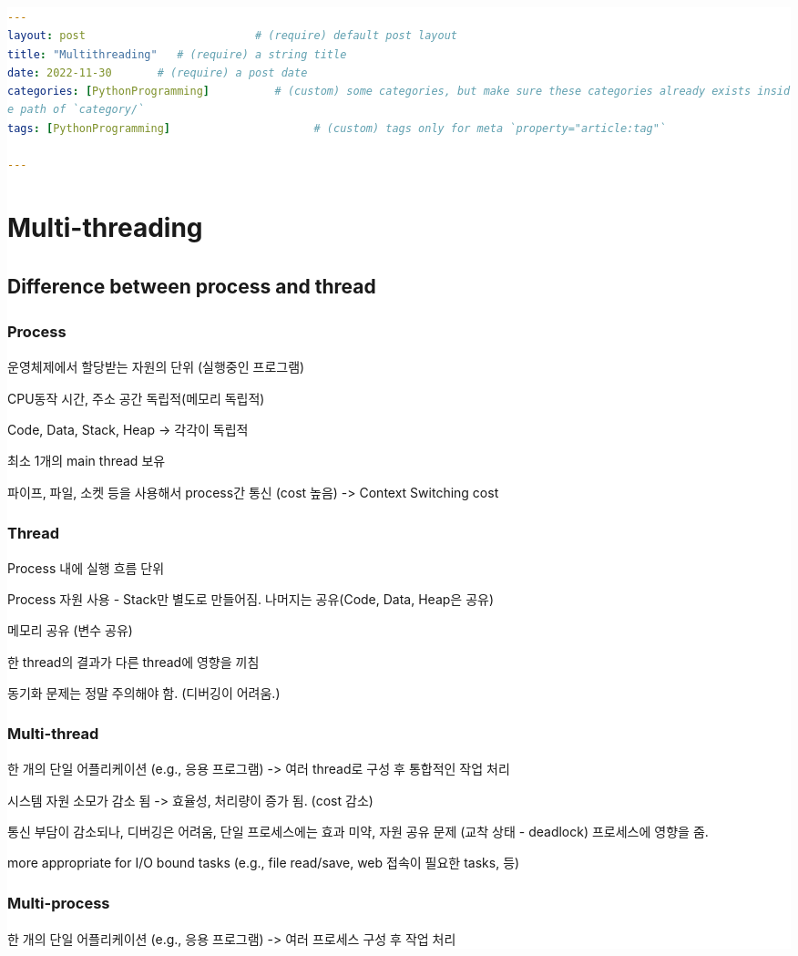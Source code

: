 ```yaml
---
layout: post                          # (require) default post layout
title: "Multithreading"   # (require) a string title
date: 2022-11-30       # (require) a post date
categories: [PythonProgramming]          # (custom) some categories, but make sure these categories already exists inside path of `category/`
tags: [PythonProgramming]                      # (custom) tags only for meta `property="article:tag"`

---
```


# Multi-threading

## Difference between process and thread

### Process

운영체제에서 할당받는 자원의 단위 (실행중인 프로그램)

CPU동작 시간, 주소 공간 독립적(메모리 독립적)

Code, Data, Stack, Heap -> 각각이 독립적

최소 1개의 main thread 보유

파이프, 파일, 소켓 등을 사용해서 process간 통신 (cost 높음) -> Context Switching cost

### Thread

Process 내에 실행 흐름 단위

Process 자원 사용 - Stack만 별도로 만들어짐. 나머지는 공유(Code, Data, Heap은 공유)

메모리 공유 (변수 공유)

한 thread의 결과가 다른 thread에 영향을 끼침

동기화 문제는 정말 주의해야 함. (디버깅이 어려움.)

### Multi-thread

한 개의 단일 어플리케이션 (e.g., 응용 프로그램) -> 여러 thread로 구성 후 통합적인 작업 처리

시스템 자원 소모가 감소 됨 -> 효율성, 처리량이 증가 됨. (cost 감소)

통신 부담이 감소되나, 디버깅은 어려움, 단일 프로세스에는 효과 미약, 자원 공유 문제 (교착 상태 - deadlock) 프로세스에 영향을 줌.

more appropriate for I/O bound tasks (e.g., file read/save, web 접속이 필요한 tasks, 등)

### Multi-process

한 개의 단일 어플리케이션 (e.g., 응용 프로그램) -> 여러 프로세스 구성 후 작업 처리
